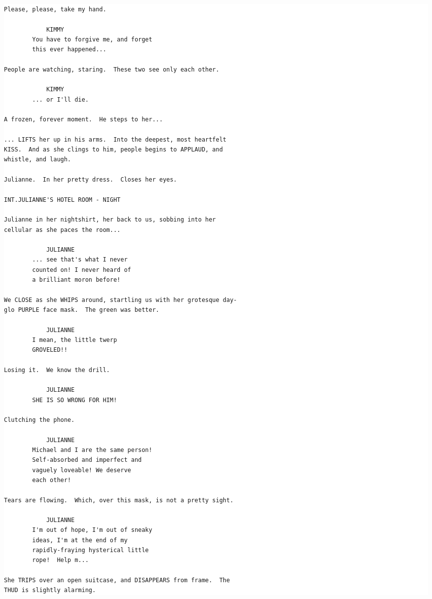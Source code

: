 	Please, please, take my hand.

				KIMMY
		    You have to forgive me, and forget
		    this ever happened...

	People are watching, staring.  These two see only each other.

				KIMMY
		    ... or I'll die.

	A frozen, forever moment.  He steps to her...

	... LIFTS her up in his arms.  Into the deepest, most heartfelt
	KISS.  And as she clings to him, people begins to APPLAUD, and
	whistle, and laugh.

	Julianne.  In her pretty dress.  Closes her eyes.

	INT.JULIANNE'S HOTEL ROOM - NIGHT

	Julianne in her nightshirt, her back to us, sobbing into her
	cellular as she paces the room...

				JULIANNE
		    ... see that's what I never
		    counted on! I never heard of
		    a brilliant moron before!

	We CLOSE as she WHIPS around, startling us with her grotesque day-
	glo PURPLE face mask.  The green was better.

				JULIANNE
		    I mean, the little twerp
		    GROVELED!!

	Losing it.  We know the drill.

				JULIANNE
		    SHE IS SO WRONG FOR HIM!

	Clutching the phone.

				JULIANNE
		    Michael and I are the same person!
		    Self-absorbed and imperfect and
		    vaguely loveable! We deserve
		    each other!

	Tears are flowing.  Which, over this mask, is not a pretty sight.

				JULIANNE
		    I'm out of hope, I'm out of sneaky
		    ideas, I'm at the end of my
		    rapidly-fraying hysterical little
		    rope!  Help m...

	She TRIPS over an open suitcase, and DISAPPEARS from frame.  The
	THUD is slightly alarming.
